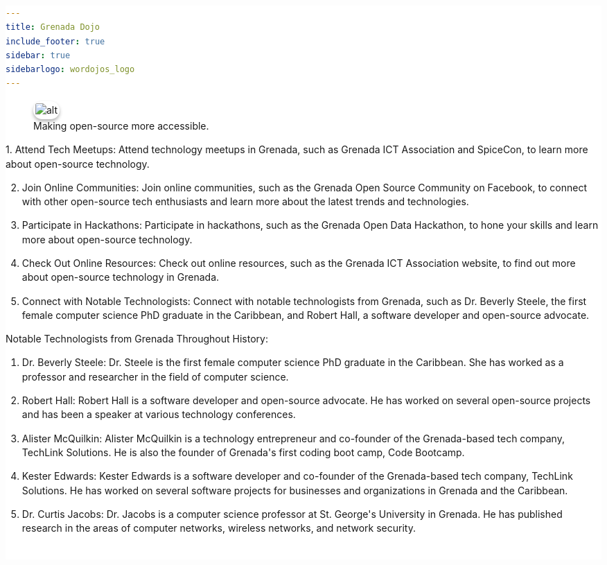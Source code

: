 ```yaml
---
title: Grenada Dojo
include_footer: true
sidebar: true
sidebarlogo: wordojos_logo
---
```

<figure>
    <img src='/uploads/countries/Grenada.jpg' style="width: 85%;height: 85%;padding: 3px; box-shadow: 0 3px 5px rgba(0,0,0,.3);border-radius: 25px;overflow: hidden;border: none;" align="middle"; alt='alt'; alt='warrior's spear';/>
    <figcaption>Making open-source more accessible.</figcaption>
</figure>
1.  Attend Tech Meetups: Attend technology meetups in Grenada, such as Grenada ICT Association and SpiceCon, to learn more about open-source technology.
    
2.  Join Online Communities: Join online communities, such as the Grenada Open Source Community on Facebook, to connect with other open-source tech enthusiasts and learn more about the latest trends and technologies.
    
3.  Participate in Hackathons: Participate in hackathons, such as the Grenada Open Data Hackathon, to hone your skills and learn more about open-source technology.
    
4.  Check Out Online Resources: Check out online resources, such as the Grenada ICT Association website, to find out more about open-source technology in Grenada.
    
5.  Connect with Notable Technologists: Connect with notable technologists from Grenada, such as Dr. Beverly Steele, the first female computer science PhD graduate in the Caribbean, and Robert Hall, a software developer and open-source advocate.
    

Notable Technologists from Grenada Throughout History:

1.  Dr. Beverly Steele: Dr. Steele is the first female computer science PhD graduate in the Caribbean. She has worked as a professor and researcher in the field of computer science.
    
2.  Robert Hall: Robert Hall is a software developer and open-source advocate. He has worked on several open-source projects and has been a speaker at various technology conferences.
    
3.  Alister McQuilkin: Alister McQuilkin is a technology entrepreneur and co-founder of the Grenada-based tech company, TechLink Solutions. He is also the founder of Grenada's first coding boot camp, Code Bootcamp.
    
4.  Kester Edwards: Kester Edwards is a software developer and co-founder of the Grenada-based tech company, TechLink Solutions. He has worked on several software projects for businesses and organizations in Grenada and the Caribbean.
    
5.  Dr. Curtis Jacobs: Dr. Jacobs is a computer science professor at St. George's University in Grenada. He has published research in the areas of computer networks, wireless networks, and network security.
    

<br>
<html>
  <head>
    <style>
      .button {
        display: inline-block;
        padding: 20px 20px;
        text-align: center;
        text-decoration: none;
        color: #ffffff;
        background-color: #FDC858;
        border-radius: 33px;
        outline: none;
        line-height:  0%;
      }
    </style>
  </head>
  <body>
